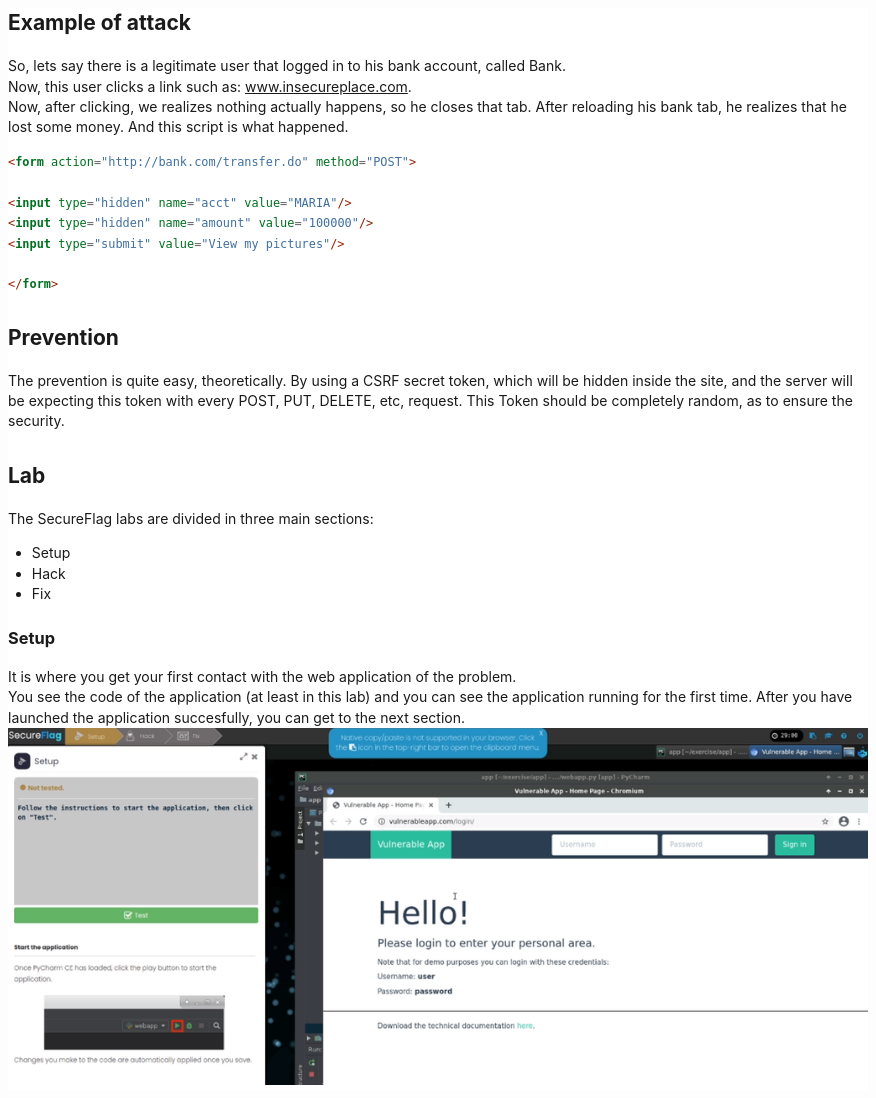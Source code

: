 ## Example of attack
So, lets say there is a legitimate user that logged in to his bank account, called Bank.  
Now, this user clicks a link such as: www.insecureplace.com.  
Now, after clicking, we realizes nothing actually happens, so he closes that tab. After reloading his bank tab, he realizes that he lost some money. And this script is what happened. 
```html
<form action="http://bank.com/transfer.do" method="POST">

<input type="hidden" name="acct" value="MARIA"/>
<input type="hidden" name="amount" value="100000"/>
<input type="submit" value="View my pictures"/>

</form>
```
## Prevention

The prevention is quite easy, theoretically. By using a CSRF secret token, which will be hidden inside the site, and the server will be expecting this token with every POST, PUT, DELETE, etc, request. 
This Token should be completely random, as to ensure the security. 

## Lab

The SecureFlag labs are divided in three main sections:
* Setup
* Hack
* Fix

### Setup 
It is where you get your first contact with the web application of the problem.  
You see the code of the application (at least in this lab) and you can see the application running for the first time. After you have launched the application succesfully, you can get to the next section. 
![CSRF - Setup](https://github.com/AntonioDehesa/tilop/blob/main/Images/Security/Python/CSRF/CSRF%20-%20Setup.png)
